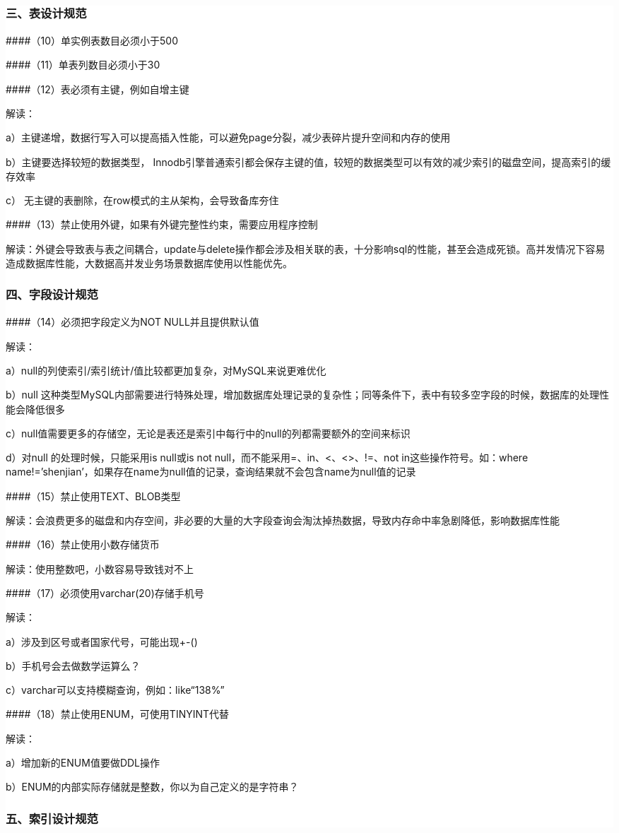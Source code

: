 ### 三、表设计规范

####（10）单实例表数目必须小于500

####（11）单表列数目必须小于30

####（12）表必须有主键，例如自增主键

解读：

a）主键递增，数据行写入可以提高插入性能，可以避免page分裂，减少表碎片提升空间和内存的使用

b）主键要选择较短的数据类型， Innodb引擎普通索引都会保存主键的值，较短的数据类型可以有效的减少索引的磁盘空间，提高索引的缓存效率

c） 无主键的表删除，在row模式的主从架构，会导致备库夯住

####（13）禁止使用外键，如果有外键完整性约束，需要应用程序控制

解读：外键会导致表与表之间耦合，update与delete操作都会涉及相关联的表，十分影响sql的性能，甚至会造成死锁。高并发情况下容易造成数据库性能，大数据高并发业务场景数据库使用以性能优先。

### 四、字段设计规范

####（14）必须把字段定义为NOT NULL并且提供默认值

解读：

a）null的列使索引/索引统计/值比较都更加复杂，对MySQL来说更难优化

b）null 这种类型MySQL内部需要进行特殊处理，增加数据库处理记录的复杂性；同等条件下，表中有较多空字段的时候，数据库的处理性能会降低很多

c）null值需要更多的存储空，无论是表还是索引中每行中的null的列都需要额外的空间来标识

d）对null 的处理时候，只能采用is null或is not null，而不能采用\=、in、<、<>、!=、not in这些操作符号。如：where name!=’shenjian’，如果存在name为null值的记录，查询结果就不会包含name为null值的记录

####（15）禁止使用TEXT、BLOB类型

解读：会浪费更多的磁盘和内存空间，非必要的大量的大字段查询会淘汰掉热数据，导致内存命中率急剧降低，影响数据库性能

####（16）禁止使用小数存储货币

解读：使用整数吧，小数容易导致钱对不上

####（17）必须使用varchar(20)存储手机号

解读：

a）涉及到区号或者国家代号，可能出现+-()

b）手机号会去做数学运算么？

c）varchar可以支持模糊查询，例如：like“138%”

####（18）禁止使用ENUM，可使用TINYINT代替

解读：

a）增加新的ENUM值要做DDL操作

b）ENUM的内部实际存储就是整数，你以为自己定义的是字符串？

### 五、索引设计规范

